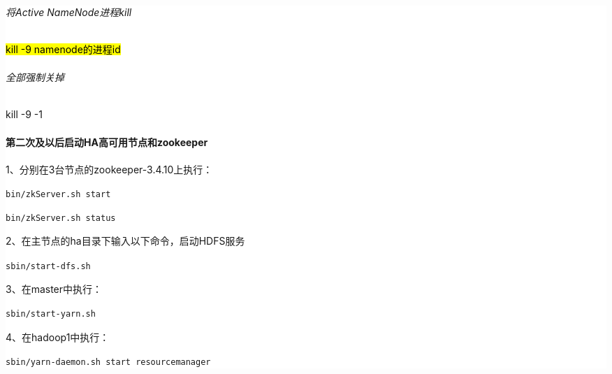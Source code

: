 ###### 将Active NameNode进程kill

<mark>kill -9 namenode的进程id</mark>

###### 全部强制关掉
kill -9 -1

#### 第二次及以后启动HA高可用节点和zookeeper

1、分别在3台节点的zookeeper-3.4.10上执行：

```
bin/zkServer.sh start
```

```
bin/zkServer.sh status
```

2、在主节点的ha目录下输入以下命令，启动HDFS服务

```
sbin/start-dfs.sh
```

3、在master中执行：

```
sbin/start-yarn.sh
```

4、在hadoop1中执行：

```
sbin/yarn-daemon.sh start resourcemanager
```

